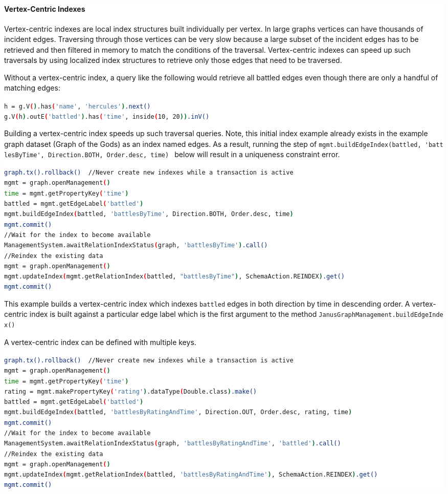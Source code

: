 #### Vertex-Centric Indexes

Vertex-centric indexes are local index structures built individually per vertex. In large graphs vertices can have
thousands of incident edges. Traversing through those vertices can be very slow because a large subset of the incident
edges has to be retrieved and then filtered in memory to match the conditions of the traversal. Vertex-centric indexes
can speed up such traversals by using localized index structures to retrieve only those edges that need to be traversed.

Without a vertex-centric index, a query like the following would retrieve all battled edges even though there are only a
handful of matching edges:

```bash
h = g.V().has('name', 'hercules').next()
g.V(h).outE('battled').has('time', inside(10, 20)).inV()
```

Building a vertex-centric index speeds up such traversal queries. Note, this initial index example already exists in the
example graph dataset (Graph of the Gods) as an index named edges. As a result, running the step of
`mgmt.buildEdgeIndex(battled, 'battlesByTime', Direction.BOTH, Order.desc, time)
` below will result in a uniqueness constraint error.

```bash
graph.tx().rollback()  //Never create new indexes while a transaction is active
mgmt = graph.openManagement()
time = mgmt.getPropertyKey('time')
battled = mgmt.getEdgeLabel('battled')
mgmt.buildEdgeIndex(battled, 'battlesByTime', Direction.BOTH, Order.desc, time)
mgmt.commit()
//Wait for the index to become available
ManagementSystem.awaitRelationIndexStatus(graph, 'battlesByTime').call()
//Reindex the existing data
mgmt = graph.openManagement()
mgmt.updateIndex(mgmt.getRelationIndex(battled, "battlesByTime"), SchemaAction.REINDEX).get()
mgmt.commit()
```

This example builds a vertex-centric index which indexes `battled` edges in both direction by time in descending order.
A vertex-centric index is built against a particular edge label which is the first argument to the method
`JanusGraphManagement.buildEdgeIndex()`

A vertex-centric index can be defined with multiple keys.

```bash
graph.tx().rollback()  //Never create new indexes while a transaction is active
mgmt = graph.openManagement()
time = mgmt.getPropertyKey('time')
rating = mgmt.makePropertyKey('rating').dataType(Double.class).make()
battled = mgmt.getEdgeLabel('battled')
mgmt.buildEdgeIndex(battled, 'battlesByRatingAndTime', Direction.OUT, Order.desc, rating, time)
mgmt.commit()
//Wait for the index to become available
ManagementSystem.awaitRelationIndexStatus(graph, 'battlesByRatingAndTime', 'battled').call()
//Reindex the existing data
mgmt = graph.openManagement()
mgmt.updateIndex(mgmt.getRelationIndex(battled, 'battlesByRatingAndTime'), SchemaAction.REINDEX).get()
mgmt.commit()
```
